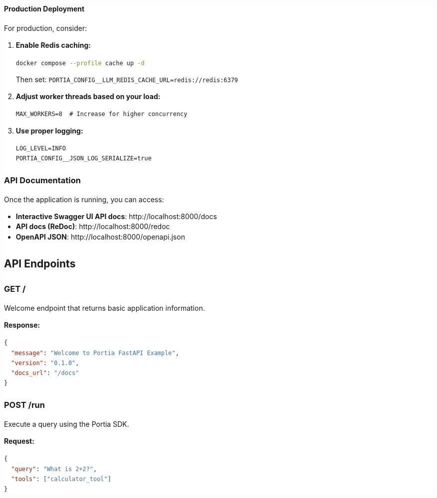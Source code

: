 #### Production Deployment

For production, consider:

1. **Enable Redis caching:**
   ```bash
   docker compose --profile cache up -d
   ```
   Then set: `PORTIA_CONFIG__LLM_REDIS_CACHE_URL=redis://redis:6379`

2. **Adjust worker threads based on your load:**
   ```env
   MAX_WORKERS=8  # Increase for higher concurrency
   ```

3. **Use proper logging:**
   ```env
   LOG_LEVEL=INFO
   PORTIA_CONFIG__JSON_LOG_SERIALIZE=true
   ```

### API Documentation

Once the application is running, you can access:

- **Interactive Swagger UI API docs**: http://localhost:8000/docs
- **API docs (ReDoc)**: http://localhost:8000/redoc
- **OpenAPI JSON**: http://localhost:8000/openapi.json

## API Endpoints

### GET /

Welcome endpoint that returns basic application information.

**Response:**
```json
{
  "message": "Welcome to Portia FastAPI Example",
  "version": "0.1.0",
  "docs_url": "/docs"
}
```

### POST /run

Execute a query using the Portia SDK.

**Request:**
```json
{
  "query": "What is 2+2?",
  "tools": ["calculator_tool"]
}
```
